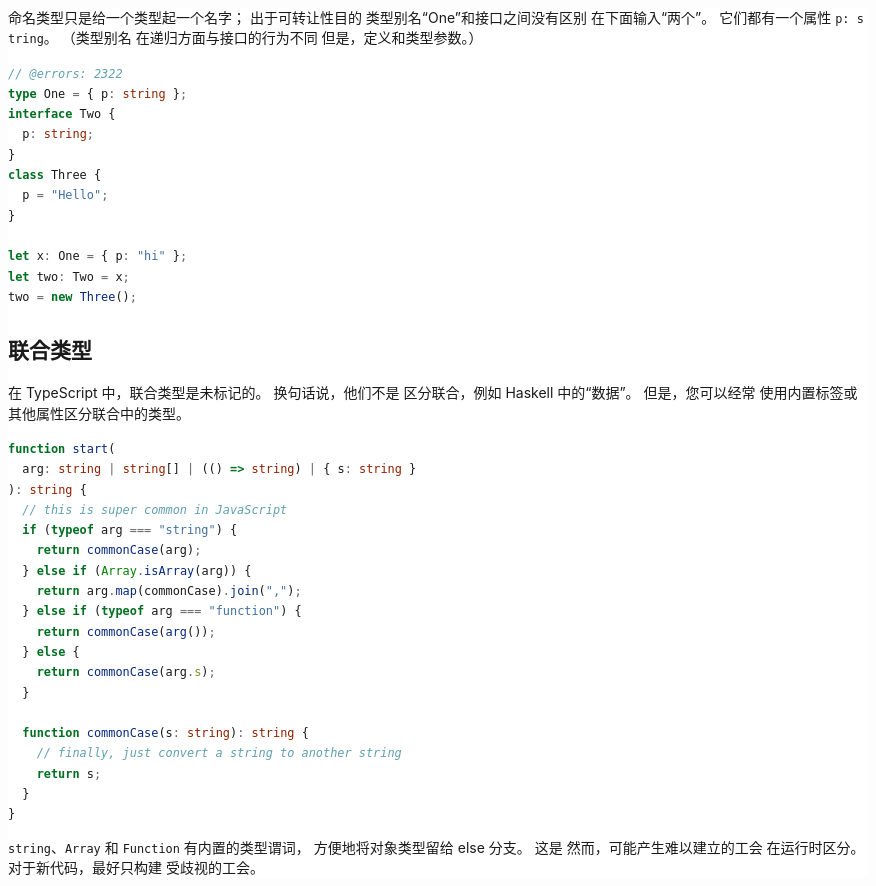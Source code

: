 命名类型只是给一个类型起一个名字； 出于可转让性目的
类型别名“One”和接口之间没有区别
在下面输入“两个”。 它们都有一个属性 `p: string`。 （类型别名
在递归方面与接口的行为不同
但是，定义和类型参数。）
```ts twoslash
// @errors: 2322
type One = { p: string };
interface Two {
  p: string;
}
class Three {
  p = "Hello";
}

let x: One = { p: "hi" };
let two: Two = x;
two = new Three();
```

## 联合类型

在 TypeScript 中，联合类型是未标记的。 换句话说，他们不是
区分联合，例如 Haskell 中的“数据”。 但是，您可以经常
使用内置标签或其他属性区分联合中的类型。
```ts twoslash
function start(
  arg: string | string[] | (() => string) | { s: string }
): string {
  // this is super common in JavaScript
  if (typeof arg === "string") {
    return commonCase(arg);
  } else if (Array.isArray(arg)) {
    return arg.map(commonCase).join(",");
  } else if (typeof arg === "function") {
    return commonCase(arg());
  } else {
    return commonCase(arg.s);
  }

  function commonCase(s: string): string {
    // finally, just convert a string to another string
    return s;
  }
}
```

`string`、`Array` 和 `Function` 有内置的类型谓词，
方便地将对象类型留给 else 分支。 这是
然而，可能产生难以建立的工会
在运行时区分。 对于新代码，最好只构建
受歧视的工会。

